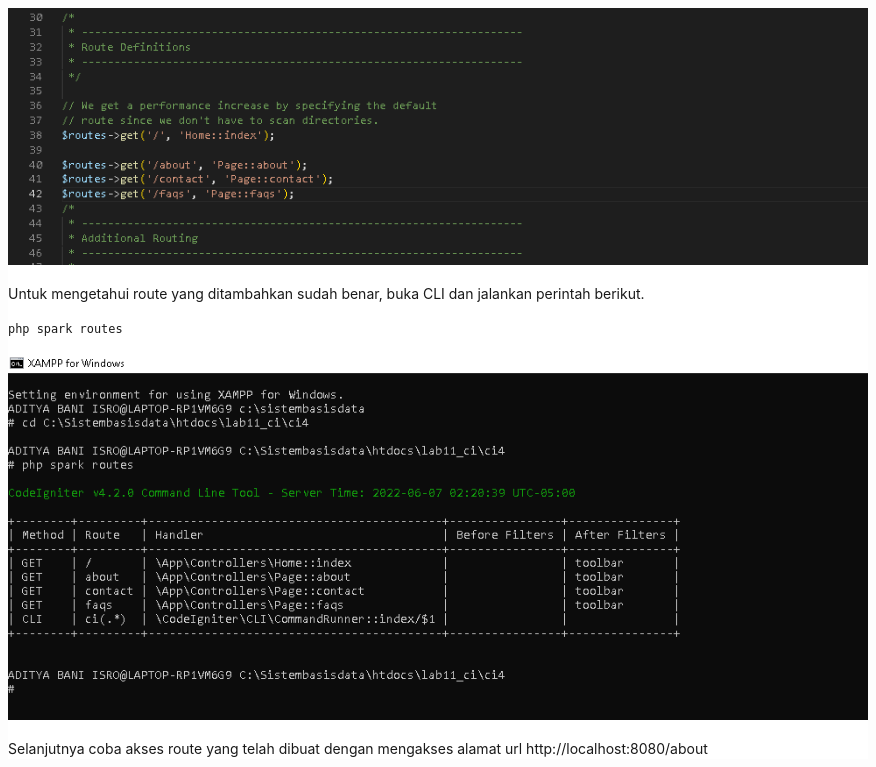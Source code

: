 ![img8](assets/img/3.6.PNG)

Untuk mengetahui route yang ditambahkan sudah benar, buka CLI dan jalankan
perintah berikut.
```
php spark routes
```
![img8](assets/img/3.7.PNG)

Selanjutnya coba akses route yang telah dibuat dengan mengakses alamat url http://localhost:8080/about

